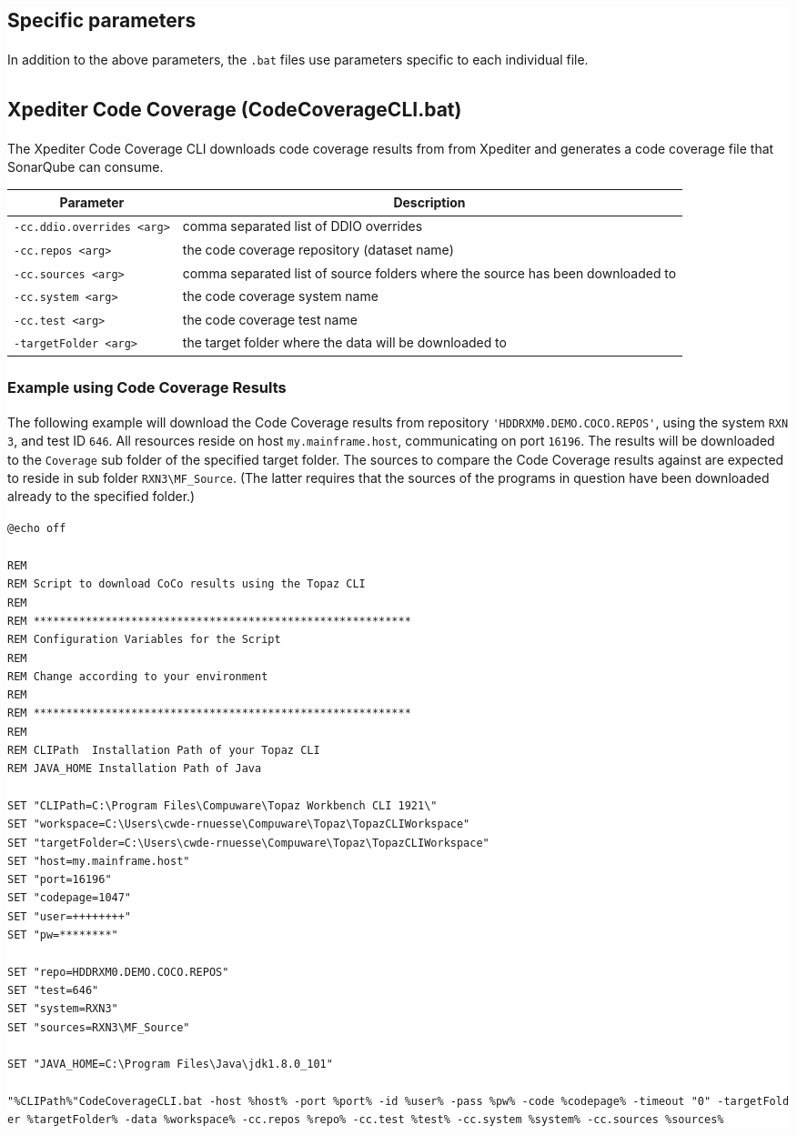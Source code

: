## Specific parameters

In addition to the above parameters, the `.bat` files use parameters specific to each individual file.

## Xpediter Code Coverage (CodeCoverageCLI.bat)

The Xpediter Code Coverage CLI downloads code coverage results from from Xpediter and generates a code coverage file that SonarQube can consume. 

Parameter | Description
--------- | -----------
`-cc.ddio.overrides <arg>` | comma separated list of DDIO overrides
`-cc.repos <arg>` | the code coverage repository (dataset name)
`-cc.sources <arg>` | comma separated list of source folders where the source has been downloaded to
`-cc.system <arg>` | the code coverage system name
`-cc.test <arg>` | the code coverage test name
`-targetFolder <arg>` | the target folder where the data will be downloaded to

### Example using Code Coverage Results

The following example will download the Code Coverage results from repository `'HDDRXM0.DEMO.COCO.REPOS'`, using the system `RXN3`, and test ID `646`. All resources reside on host `my.mainframe.host`, communicating on port `16196`. The results will be downloaded to the `Coverage` sub folder of the specified target folder. The sources to compare the Code Coverage results against are expected to reside in sub folder `RXN3\MF_Source`. (The latter requires that the sources of the programs in question have been downloaded already to the specified folder.)

```
@echo off

REM
REM Script to download CoCo results using the Topaz CLI
REM 
REM **********************************************************
REM Configuration Variables for the Script
REM
REM Change according to your environment
REM 
REM **********************************************************
REM
REM CLIPath  Installation Path of your Topaz CLI 
REM JAVA_HOME Installation Path of Java
 
SET "CLIPath=C:\Program Files\Compuware\Topaz Workbench CLI 1921\"
SET "workspace=C:\Users\cwde-rnuesse\Compuware\Topaz\TopazCLIWorkspace"
SET "targetFolder=C:\Users\cwde-rnuesse\Compuware\Topaz\TopazCLIWorkspace"
SET "host=my.mainframe.host"
SET "port=16196"
SET "codepage=1047"
SET "user=++++++++"
SET "pw=********"

SET "repo=HDDRXM0.DEMO.COCO.REPOS"
SET "test=646"
SET "system=RXN3"
SET "sources=RXN3\MF_Source"

SET "JAVA_HOME=C:\Program Files\Java\jdk1.8.0_101"

"%CLIPath%"CodeCoverageCLI.bat -host %host% -port %port% -id %user% -pass %pw% -code %codepage% -timeout "0" -targetFolder %targetFolder% -data %workspace% -cc.repos %repo% -cc.test %test% -cc.system %system% -cc.sources %sources%
```